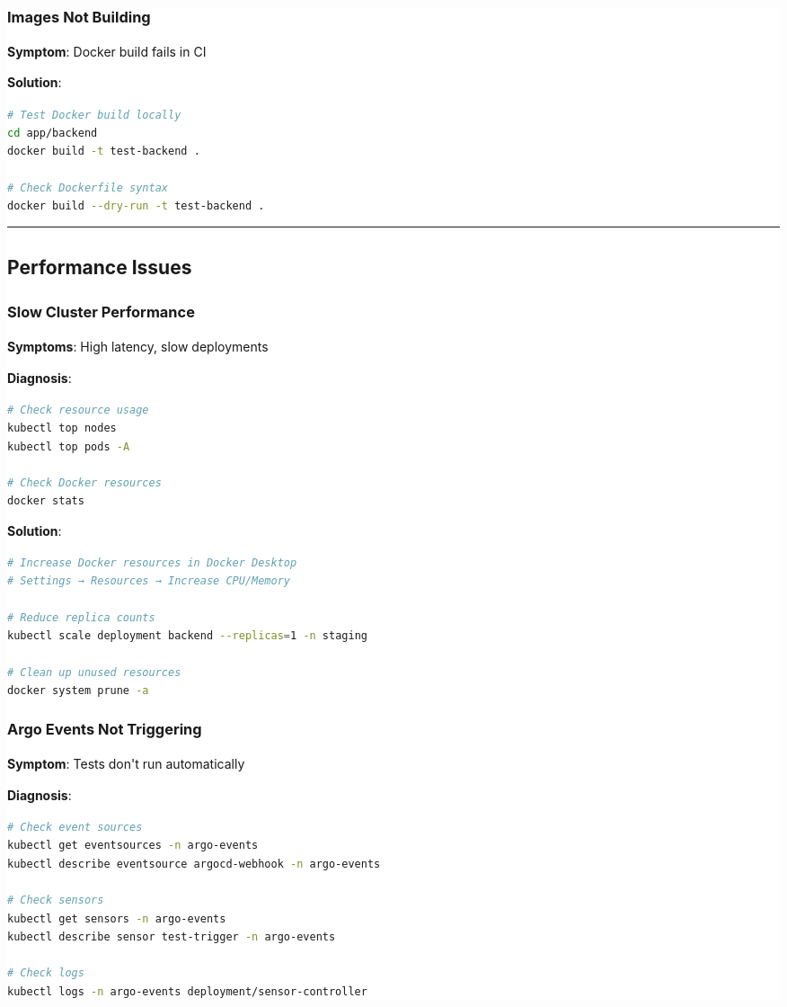 ### Images Not Building

**Symptom**: Docker build fails in CI

**Solution**:
```bash
# Test Docker build locally
cd app/backend
docker build -t test-backend .

# Check Dockerfile syntax
docker build --dry-run -t test-backend .
```

---

## Performance Issues

### Slow Cluster Performance

**Symptoms**: High latency, slow deployments

**Diagnosis**:
```bash
# Check resource usage
kubectl top nodes
kubectl top pods -A

# Check Docker resources
docker stats
```

**Solution**:
```bash
# Increase Docker resources in Docker Desktop
# Settings → Resources → Increase CPU/Memory

# Reduce replica counts
kubectl scale deployment backend --replicas=1 -n staging

# Clean up unused resources
docker system prune -a
```

### Argo Events Not Triggering

**Symptom**: Tests don't run automatically

**Diagnosis**:
```bash
# Check event sources
kubectl get eventsources -n argo-events
kubectl describe eventsource argocd-webhook -n argo-events

# Check sensors
kubectl get sensors -n argo-events
kubectl describe sensor test-trigger -n argo-events

# Check logs
kubectl logs -n argo-events deployment/sensor-controller
```
